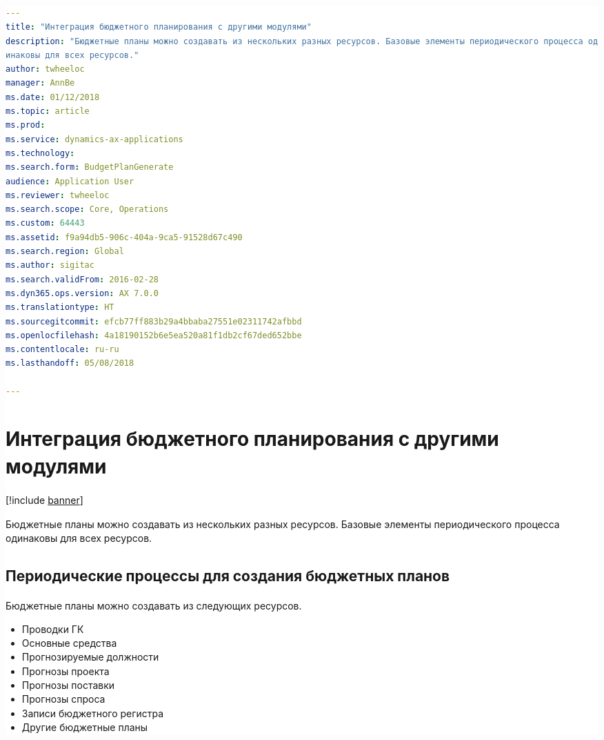 ```yaml
---
title: "Интеграция бюджетного планирования с другими модулями"
description: "Бюджетные планы можно создавать из нескольких разных ресурсов. Базовые элементы периодического процесса одинаковы для всех ресурсов."
author: twheeloc
manager: AnnBe
ms.date: 01/12/2018
ms.topic: article
ms.prod: 
ms.service: dynamics-ax-applications
ms.technology: 
ms.search.form: BudgetPlanGenerate
audience: Application User
ms.reviewer: twheeloc
ms.search.scope: Core, Operations
ms.custom: 64443
ms.assetid: f9a94db5-906c-404a-9ca5-91528d67c490
ms.search.region: Global
ms.author: sigitac
ms.search.validFrom: 2016-02-28
ms.dyn365.ops.version: AX 7.0.0
ms.translationtype: HT
ms.sourcegitcommit: efcb77ff883b29a4bbaba27551e02311742afbbd
ms.openlocfilehash: 4a18190152b6e5ea520a81f1db2cf67ded652bbe
ms.contentlocale: ru-ru
ms.lasthandoff: 05/08/2018

---
```


# <a name="budget-planning-integration-with-other-modules"></a>Интеграция бюджетного планирования с другими модулями

[!include [banner](../includes/banner.md)]

 Бюджетные планы можно создавать из нескольких разных ресурсов. Базовые элементы периодического процесса одинаковы для всех ресурсов. 



<a name="periodic-processes-for-generating-budget-plans"></a>Периодические процессы для создания бюджетных планов
----------------------------------------------

Бюджетные планы можно создавать из следующих ресурсов.

-   Проводки ГК
-   Основные средства
-   Прогнозируемые должности
-   Прогнозы проекта
-   Прогнозы поставки
-   Прогнозы спроса
-   Записи бюджетного регистра
-   Другие бюджетные планы
